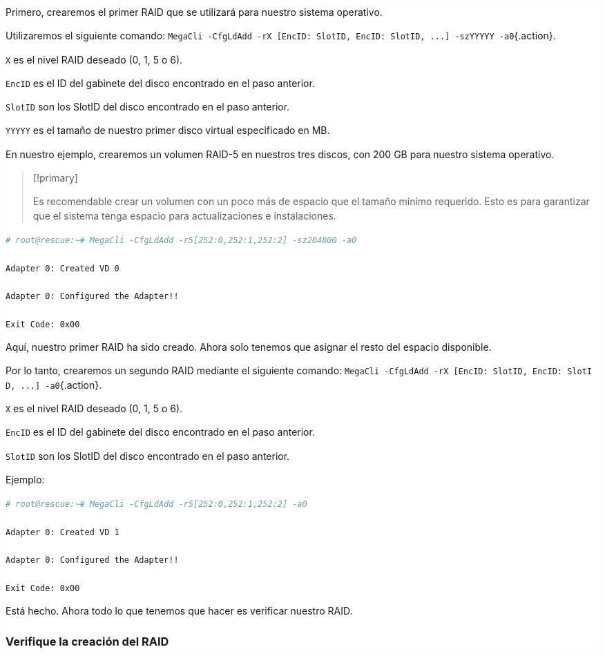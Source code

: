 Primero, crearemos el primer RAID que se utilizará para nuestro sistema operativo.

Utilizaremos el siguiente comando: `MegaCli -CfgLdAdd -rX [EncID: SlotID, EncID: SlotID, ...] -szYYYYY -a0`{.action}.

`X` es el nivel RAID deseado (0, 1, 5 o 6).

`EncID` es el ID del gabinete del disco encontrado en el paso anterior.

`SlotID` son los SlotID del disco encontrado en el paso anterior.

`YYYYY` es el tamaño de nuestro primer disco virtual especificado en MB.

En nuestro ejemplo, crearemos un volumen RAID-5 en nuestros tres discos, con 200 GB para nuestro sistema operativo.

> [!primary]
>
>Es recomendable crear un volumen con un poco más de espacio que el tamaño mínimo requerido. Esto es para garantizar que el sistema tenga espacio para actualizaciones e instalaciones.
>

```sh
# root@rescue:~# MegaCli -CfgLdAdd -r5[252:0,252:1,252:2] -sz204800 -a0
 
Adapter 0: Created VD 0
 
Adapter 0: Configured the Adapter!!
 
Exit Code: 0x00 
```

Aquí, nuestro primer RAID ha sido creado. Ahora solo tenemos que asignar el resto del espacio disponible.

Por lo tanto, crearemos un segundo RAID mediante el siguiente comando: `MegaCli -CfgLdAdd -rX [EncID: SlotID, EncID: SlotID, ...] -a0`{.action}.

`X` es el nivel RAID deseado (0, 1, 5 o 6).

`EncID` es el ID del gabinete del disco encontrado en el paso anterior.

`SlotID` son los SlotID del disco encontrado en el paso anterior.

Ejemplo:

```sh
# root@rescue:~# MegaCli -CfgLdAdd -r5[252:0,252:1,252:2] -a0
 
Adapter 0: Created VD 1
 
Adapter 0: Configured the Adapter!!
 
Exit Code: 0x00 
```

Está hecho. Ahora todo lo que tenemos que hacer es verificar nuestro RAID.
 
### Verifique la creación del RAID
